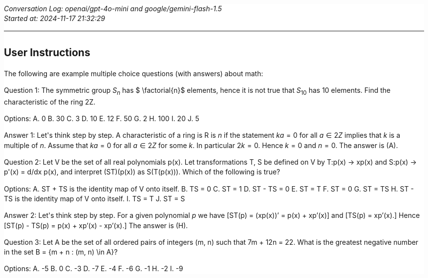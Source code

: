 _Conversation Log: openai/gpt-4o-mini and google/gemini-flash-1.5_\
_Started at: 2024-11-17 21:32:29_

---

[//]: # (2024-11-17 21:32:29)
## User Instructions


[//]: # (2024-11-17 21:32:29)
The following are example multiple choice questions (with answers) about math:

Question 1: The symmetric group $S_n$ has $
\factorial{n}$ elements, hence it is not true that $S_{10}$ has 10 elements.
Find the characteristic of the ring 2Z.

Options: A. 0
B. 30
C. 3
D. 10
E. 12
F. 50
G. 2
H. 100
I. 20
J. 5

Answer 1: Let's think step by step. A characteristic of a ring is R is $n$ if the statement $ka = 0$ for all $a\in 2Z$ implies that $k$ is a multiple of $n$. Assume that $ka = 0$ for all $a\in 2Z$ for some $k$. In particular $2k = 0$. Hence $k=0$ and $n=0$. The answer is (A).

Question 2: Let V be the set of all real polynomials p(x). Let transformations T, S be defined on V by T:p(x) -> xp(x) and S:p(x) -> p'(x) = d/dx p(x), and interpret (ST)(p(x)) as S(T(p(x))). Which of the following is true?

Options: A. ST + TS is the identity map of V onto itself.
B. TS = 0
C. ST = 1
D. ST - TS = 0
E. ST = T
F. ST = 0
G. ST = TS
H. ST - TS is the identity map of V onto itself.
I. TS = T
J. ST = S

Answer 2: Let's think step by step. For a given polynomial $p$ we have
\[ST(p) = (xp(x))’ = p(x) + xp’(x)\]
and
\[TS(p) = xp’(x).\]
Hence \[ST(p) - TS(p) = p(x) + xp’(x) - xp’(x).\] The answer is (H).

Question 3: Let A be the set of all ordered pairs of integers (m, n) such that 7m + 12n = 22. What is the greatest negative number in the set B = {m + n : (m, n) \in A}?

Options: A. -5
B. 0
C. -3
D. -7
E. -4
F. -6
G. -1
H. -2
I. -9


[//]: # (2024-11-17 21:32:40)
[//]: # (2024-11-17 21:32:40)
[//]: # (2024-11-17 21:32:40)
[//]: # (2024-11-17 21:32:43)
[//]: # (2024-11-17 21:32:43)
[//]: # (2024-11-17 21:32:43)
[//]: # (2024-11-17 21:32:48)
[//]: # (2024-11-17 21:32:48)
[//]: # (2024-11-17 21:32:48)
[//]: # (2024-11-17 21:32:50)
[//]: # (2024-11-17 21:32:50)
[//]: # (2024-11-17 21:32:50)
[//]: # (2024-11-17 21:32:50)
[//]: # (2024-11-17 21:32:50)
[//]: # (2024-11-17 21:32:50)
[//]: # (2024-11-17 21:32:53)
[//]: # (2024-11-17 21:32:53)
[//]: # (2024-11-17 21:32:53)
[//]: # (2024-11-17 21:32:55)
[//]: # (2024-11-17 21:32:55)
[//]: # (2024-11-17 21:32:55)
[//]: # (2024-11-17 21:33:01)
[//]: # (2024-11-17 21:33:01)
[//]: # (2024-11-17 21:33:01)
[//]: # (2024-11-17 21:33:03)
[//]: # (2024-11-17 21:33:03)
[//]: # (2024-11-17 21:33:03)